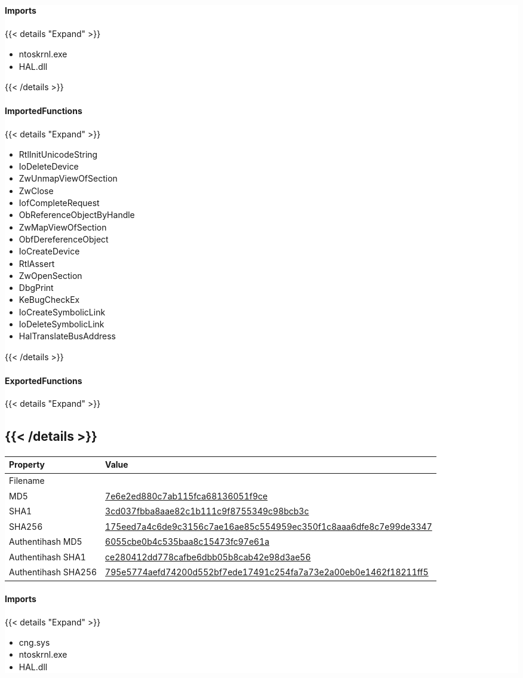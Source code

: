 
#### Imports
{{< details "Expand" >}}
* ntoskrnl.exe
* HAL.dll

{{< /details >}}
#### ImportedFunctions
{{< details "Expand" >}}
* RtlInitUnicodeString
* IoDeleteDevice
* ZwUnmapViewOfSection
* ZwClose
* IofCompleteRequest
* ObReferenceObjectByHandle
* ZwMapViewOfSection
* ObfDereferenceObject
* IoCreateDevice
* RtlAssert
* ZwOpenSection
* DbgPrint
* KeBugCheckEx
* IoCreateSymbolicLink
* IoDeleteSymbolicLink
* HalTranslateBusAddress

{{< /details >}}
#### ExportedFunctions
{{< details "Expand" >}}

{{< /details >}}
-----
| Property           | Value |
|:-------------------|:------|
| Filename           |  |
| MD5                | [7e6e2ed880c7ab115fca68136051f9ce](https://www.virustotal.com/gui/file/7e6e2ed880c7ab115fca68136051f9ce) |
| SHA1               | [3cd037fbba8aae82c1b111c9f8755349c98bcb3c](https://www.virustotal.com/gui/file/3cd037fbba8aae82c1b111c9f8755349c98bcb3c) |
| SHA256             | [175eed7a4c6de9c3156c7ae16ae85c554959ec350f1c8aaa6dfe8c7e99de3347](https://www.virustotal.com/gui/file/175eed7a4c6de9c3156c7ae16ae85c554959ec350f1c8aaa6dfe8c7e99de3347) |
| Authentihash MD5   | [6055cbe0b4c535baa8c15473fc97e61a](https://www.virustotal.com/gui/search/authentihash%253A6055cbe0b4c535baa8c15473fc97e61a) |
| Authentihash SHA1  | [ce280412dd778cafbe6dbb05b8cab42e98d3ae56](https://www.virustotal.com/gui/search/authentihash%253Ace280412dd778cafbe6dbb05b8cab42e98d3ae56) |
| Authentihash SHA256| [795e5774aefd74200d552bf7ede17491c254fa7a73e2a00eb0e1462f18211ff5](https://www.virustotal.com/gui/search/authentihash%253A795e5774aefd74200d552bf7ede17491c254fa7a73e2a00eb0e1462f18211ff5) |


#### Imports
{{< details "Expand" >}}
* cng.sys
* ntoskrnl.exe
* HAL.dll
